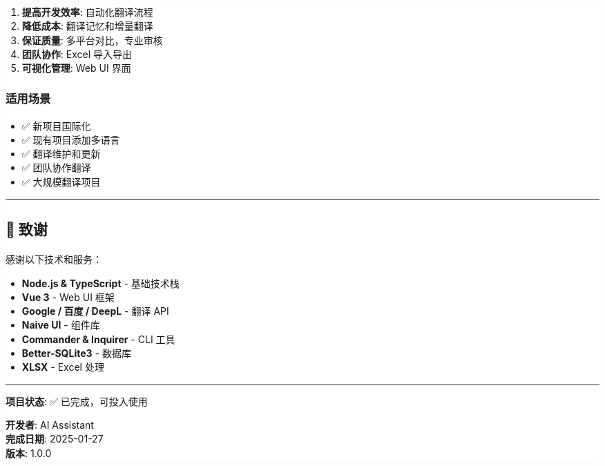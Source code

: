 1. **提高开发效率**: 自动化翻译流程
2. **降低成本**: 翻译记忆和增量翻译
3. **保证质量**: 多平台对比，专业审核
4. **团队协作**: Excel 导入导出
5. **可视化管理**: Web UI 界面

### 适用场景

- ✅ 新项目国际化
- ✅ 现有项目添加多语言
- ✅ 翻译维护和更新
- ✅ 团队协作翻译
- ✅ 大规模翻译项目

---

## 🙏 致谢

感谢以下技术和服务：

- **Node.js & TypeScript** - 基础技术栈
- **Vue 3** - Web UI 框架
- **Google / 百度 / DeepL** - 翻译 API
- **Naive UI** - 组件库
- **Commander & Inquirer** - CLI 工具
- **Better-SQLite3** - 数据库
- **XLSX** - Excel 处理

---

**项目状态**: ✅ 已完成，可投入使用

**开发者**: AI Assistant  
**完成日期**: 2025-01-27  
**版本**: 1.0.0

